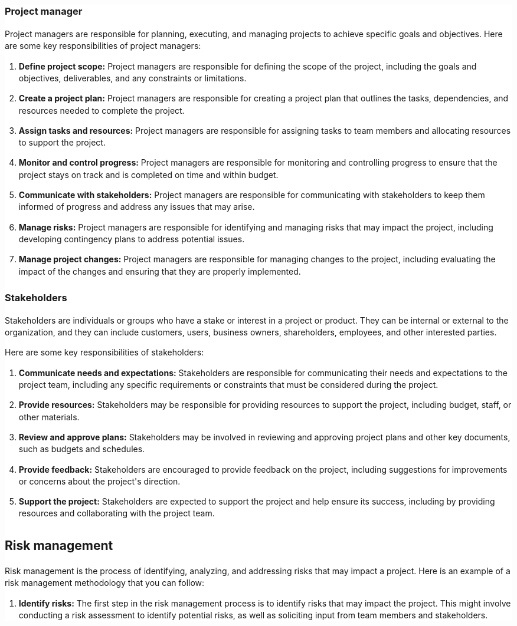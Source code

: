 ### Project manager

Project managers are responsible for planning, executing, and managing projects to achieve specific goals and objectives. Here are some key responsibilities of project managers:

1. **Define project scope:** Project managers are responsible for defining the scope of the project, including the goals and objectives, deliverables, and any constraints or limitations.

2. **Create a project plan:** Project managers are responsible for creating a project plan that outlines the tasks, dependencies, and resources needed to complete the project.

3. **Assign tasks and resources:** Project managers are responsible for assigning tasks to team members and allocating resources to support the project.

4. **Monitor and control progress:** Project managers are responsible for monitoring and controlling progress to ensure that the project stays on track and is completed on time and within budget.

5. **Communicate with stakeholders:** Project managers are responsible for communicating with stakeholders to keep them informed of progress and address any issues that may arise.

6. **Manage risks:** Project managers are responsible for identifying and managing risks that may impact the project, including developing contingency plans to address potential issues.

7. **Manage project changes:** Project managers are responsible for managing changes to the project, including evaluating the impact of the changes and ensuring that they are properly implemented.

### Stakeholders

Stakeholders are individuals or groups who have a stake or interest in a project or product. They can be internal or external to the organization, and they can include customers, users, business owners, shareholders, employees, and other interested parties.

Here are some key responsibilities of stakeholders:

1. **Communicate needs and expectations:** Stakeholders are responsible for communicating their needs and expectations to the project team, including any specific requirements or constraints that must be considered during the project.

2. **Provide resources:** Stakeholders may be responsible for providing resources to support the project, including budget, staff, or other materials.

3. **Review and approve plans:** Stakeholders may be involved in reviewing and approving project plans and other key documents, such as budgets and schedules.

4. **Provide feedback:** Stakeholders are encouraged to provide feedback on the project, including suggestions for improvements or concerns about the project's direction.

5. **Support the project:** Stakeholders are expected to support the project and help ensure its success, including by providing resources and collaborating with the project team.

## Risk management

Risk management is the process of identifying, analyzing, and addressing risks that may impact a project. Here is an example of a risk management methodology that you can follow:

1. **Identify risks:** The first step in the risk management process is to identify risks that may impact the project. This might involve conducting a risk assessment to identify potential risks, as well as soliciting input from team members and stakeholders.
